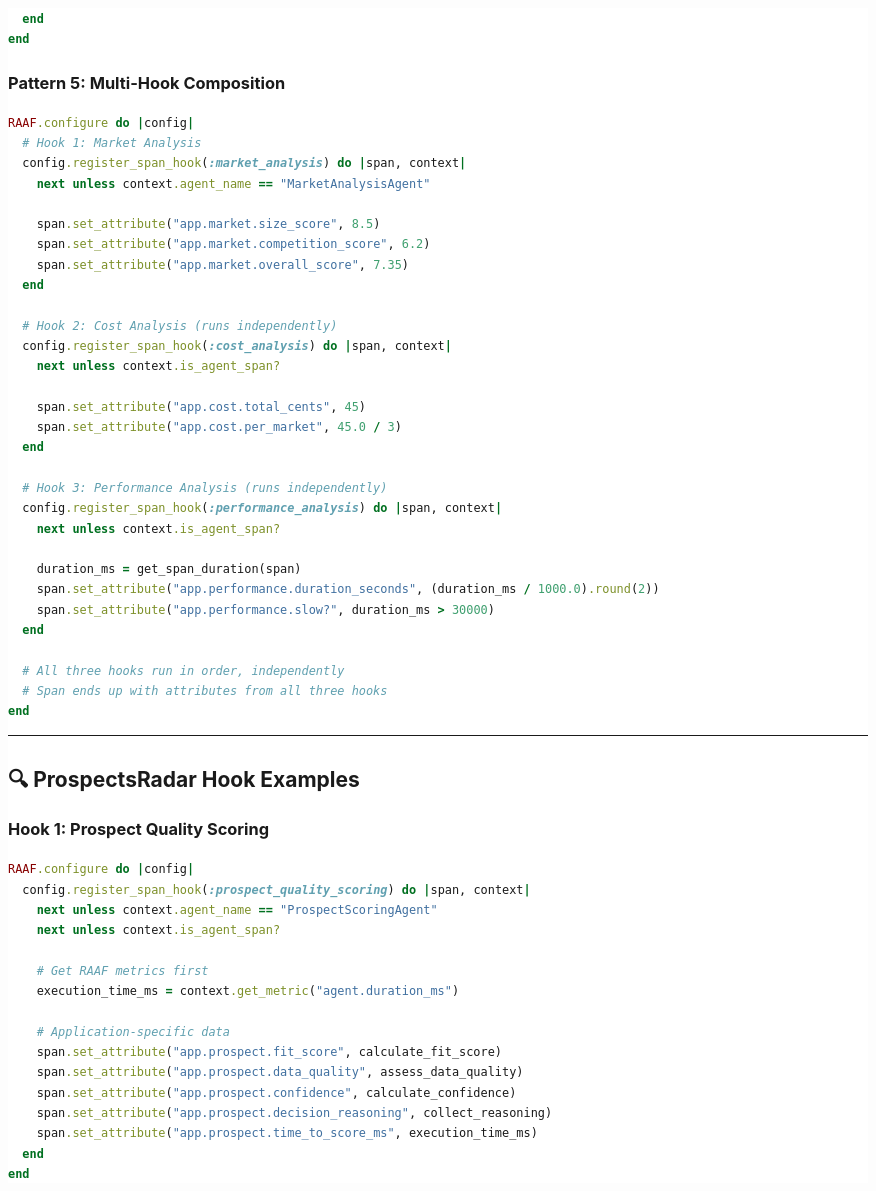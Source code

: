 ```ruby
  end
end
```

### Pattern 5: Multi-Hook Composition

```ruby
RAAF.configure do |config|
  # Hook 1: Market Analysis
  config.register_span_hook(:market_analysis) do |span, context|
    next unless context.agent_name == "MarketAnalysisAgent"

    span.set_attribute("app.market.size_score", 8.5)
    span.set_attribute("app.market.competition_score", 6.2)
    span.set_attribute("app.market.overall_score", 7.35)
  end

  # Hook 2: Cost Analysis (runs independently)
  config.register_span_hook(:cost_analysis) do |span, context|
    next unless context.is_agent_span?

    span.set_attribute("app.cost.total_cents", 45)
    span.set_attribute("app.cost.per_market", 45.0 / 3)
  end

  # Hook 3: Performance Analysis (runs independently)
  config.register_span_hook(:performance_analysis) do |span, context|
    next unless context.is_agent_span?

    duration_ms = get_span_duration(span)
    span.set_attribute("app.performance.duration_seconds", (duration_ms / 1000.0).round(2))
    span.set_attribute("app.performance.slow?", duration_ms > 30000)
  end

  # All three hooks run in order, independently
  # Span ends up with attributes from all three hooks
end
```

---

## 🔍 ProspectsRadar Hook Examples

### Hook 1: Prospect Quality Scoring

```ruby
RAAF.configure do |config|
  config.register_span_hook(:prospect_quality_scoring) do |span, context|
    next unless context.agent_name == "ProspectScoringAgent"
    next unless context.is_agent_span?

    # Get RAAF metrics first
    execution_time_ms = context.get_metric("agent.duration_ms")

    # Application-specific data
    span.set_attribute("app.prospect.fit_score", calculate_fit_score)
    span.set_attribute("app.prospect.data_quality", assess_data_quality)
    span.set_attribute("app.prospect.confidence", calculate_confidence)
    span.set_attribute("app.prospect.decision_reasoning", collect_reasoning)
    span.set_attribute("app.prospect.time_to_score_ms", execution_time_ms)
  end
end
```
